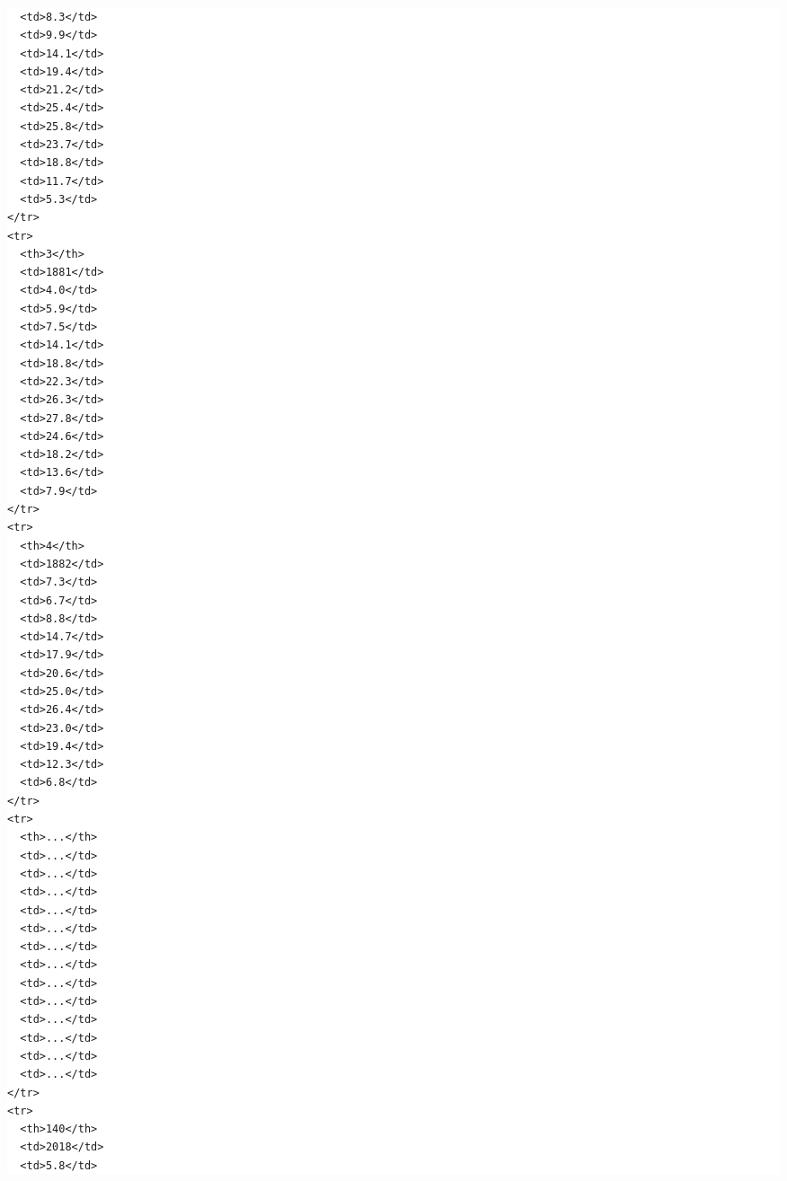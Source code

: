       <td>8.3</td>
      <td>9.9</td>
      <td>14.1</td>
      <td>19.4</td>
      <td>21.2</td>
      <td>25.4</td>
      <td>25.8</td>
      <td>23.7</td>
      <td>18.8</td>
      <td>11.7</td>
      <td>5.3</td>
    </tr>
    <tr>
      <th>3</th>
      <td>1881</td>
      <td>4.0</td>
      <td>5.9</td>
      <td>7.5</td>
      <td>14.1</td>
      <td>18.8</td>
      <td>22.3</td>
      <td>26.3</td>
      <td>27.8</td>
      <td>24.6</td>
      <td>18.2</td>
      <td>13.6</td>
      <td>7.9</td>
    </tr>
    <tr>
      <th>4</th>
      <td>1882</td>
      <td>7.3</td>
      <td>6.7</td>
      <td>8.8</td>
      <td>14.7</td>
      <td>17.9</td>
      <td>20.6</td>
      <td>25.0</td>
      <td>26.4</td>
      <td>23.0</td>
      <td>19.4</td>
      <td>12.3</td>
      <td>6.8</td>
    </tr>
    <tr>
      <th>...</th>
      <td>...</td>
      <td>...</td>
      <td>...</td>
      <td>...</td>
      <td>...</td>
      <td>...</td>
      <td>...</td>
      <td>...</td>
      <td>...</td>
      <td>...</td>
      <td>...</td>
      <td>...</td>
      <td>...</td>
    </tr>
    <tr>
      <th>140</th>
      <td>2018</td>
      <td>5.8</td>